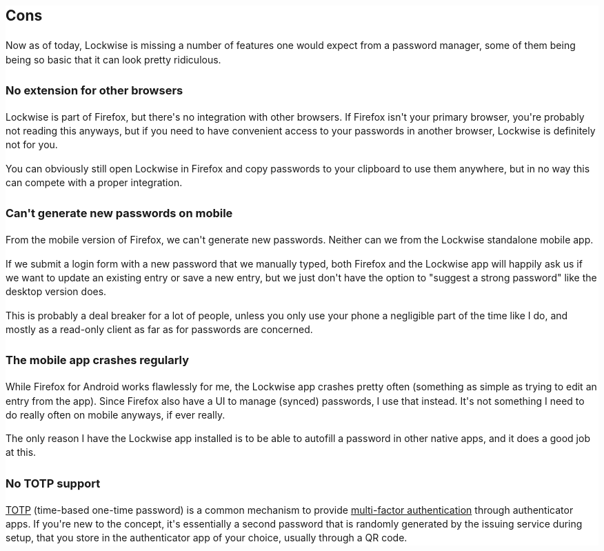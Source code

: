 ## Cons

Now as of today, Lockwise is missing a number of features one would
expect from a password manager, some of them being being so basic that
it can look pretty ridiculous.

### No extension for other browsers

Lockwise is part of Firefox, but there's no integration with other
browsers. If Firefox isn't your primary browser, you're probably not
reading this anyways, but if you need to have convenient access to your
passwords in another browser, Lockwise is definitely not for you.

You can obviously still open Lockwise in Firefox and copy passwords to
your clipboard to use them anywhere, but in no way this can compete with
a proper integration.

### Can't generate new passwords on mobile

From the mobile version of Firefox, we can't generate new passwords.
Neither can we from the Lockwise standalone mobile app.

If we submit a login form with a new password that we manually typed,
both Firefox and the Lockwise app will happily ask us if we want to
update an existing entry or save a new entry, but we just don't have the
option to "suggest a strong password" like the desktop version does.

This is probably a deal breaker for a lot of people, unless you only use
your phone a negligible part of the time like I do, and mostly as a
read-only client as far as for passwords are concerned.

### The mobile app crashes regularly

While Firefox for Android works flawlessly for me, the Lockwise app
crashes pretty often (something as simple as trying to edit an entry
from the app). Since Firefox also have a UI to manage (synced)
passwords, I use that instead. It's not something I need to do really
often on mobile anyways, if ever really.

The only reason I have the Lockwise app installed is to be able to
autofill a password in other native apps, and it does a good job at
this.

### No TOTP support

[TOTP](https://en.wikipedia.org/wiki/Time-based_One-Time_Password)
(time-based one-time password) is a common mechanism to provide
[multi-factor authentication](https://en.wikipedia.org/wiki/Multi-factor_authentication)
through authenticator apps. If you're new to the concept, it's
essentially a second password that is randomly generated by the issuing
service during setup, that you store in the authenticator app of your
choice, usually through a QR code.
